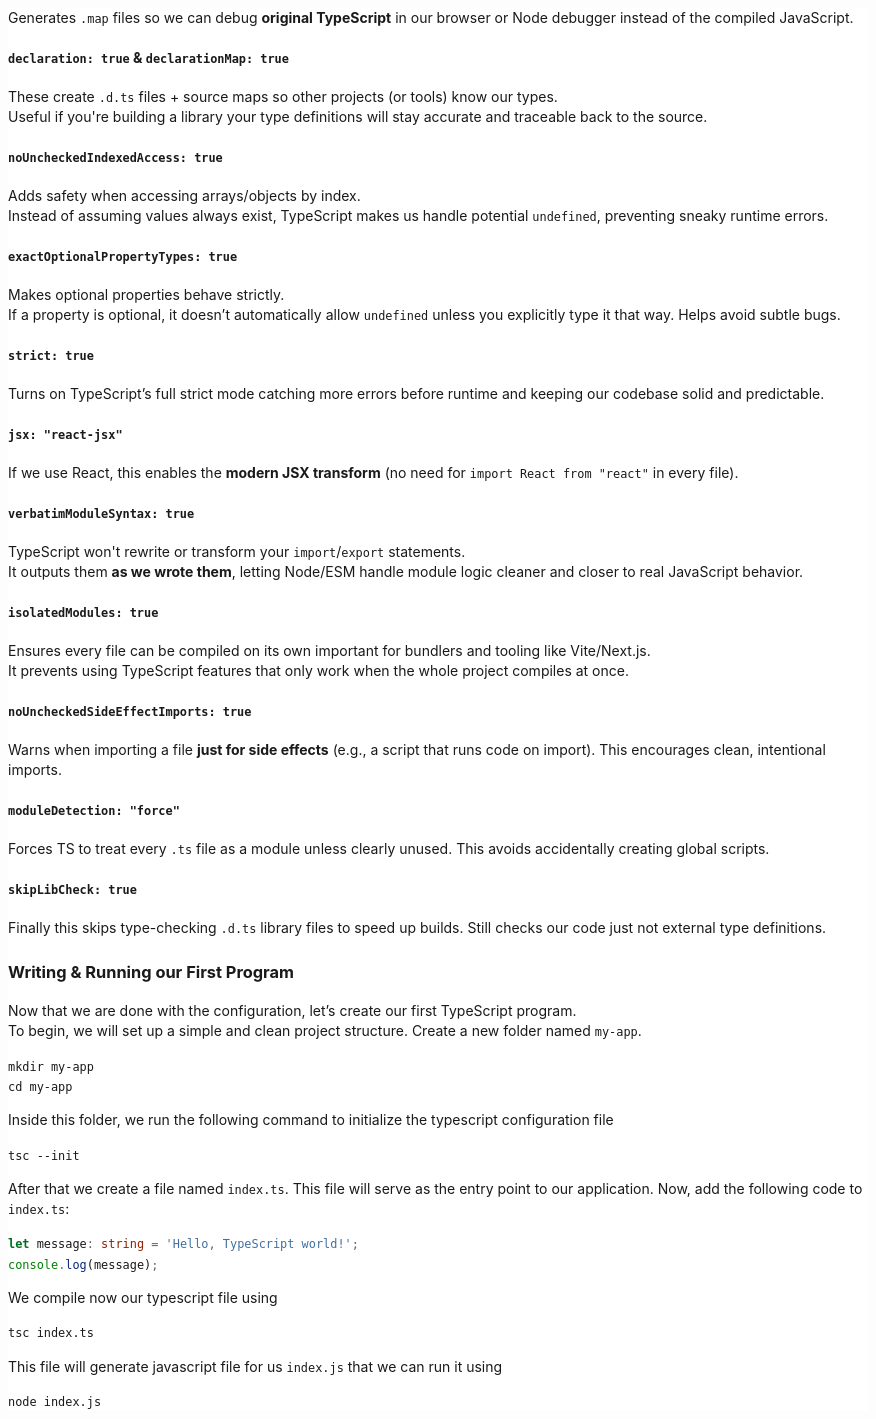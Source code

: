 Generates `.map` files so we can debug **original TypeScript** in our browser or Node debugger instead of the compiled JavaScript.
#### `declaration: true` & `declarationMap: true`
These create `.d.ts` files + source maps so other projects (or tools) know our types.  
Useful if you're building a library your type definitions will stay accurate and traceable back to the source.
#### `noUncheckedIndexedAccess: true`
Adds safety when accessing arrays/objects by index.  
Instead of assuming values always exist, TypeScript makes us handle potential `undefined`, preventing sneaky runtime errors.
#### `exactOptionalPropertyTypes: true`
Makes optional properties behave strictly.  
If a property is optional, it doesn’t automatically allow `undefined` unless you explicitly type it that way. Helps avoid subtle bugs.
#### `strict: true`
Turns on TypeScript’s full strict mode catching more errors before runtime and keeping our codebase solid and predictable.
#### `jsx: "react-jsx"`
If we use React, this enables the **modern JSX transform** (no need for `import React from "react"` in every file).
#### `verbatimModuleSyntax: true`
TypeScript won't rewrite or transform your `import`/`export` statements.  
It outputs them **as we wrote them**, letting Node/ESM handle module logic cleaner and closer to real JavaScript behavior.
#### `isolatedModules: true`
Ensures every file can be compiled on its own important for bundlers and tooling like Vite/Next.js.  
It prevents using TypeScript features that only work when the whole project compiles at once.
#### `noUncheckedSideEffectImports: true`
Warns when importing a file **just for side effects** (e.g., a script that runs code on import). This encourages clean, intentional imports.
#### `moduleDetection: "force"`
Forces TS to treat every `.ts` file as a module unless clearly unused. This avoids accidentally creating global scripts.
#### `skipLibCheck: true`
Finally this skips type-checking `.d.ts` library files to speed up builds.  Still checks our code just not external type definitions.

### Writing & Running our First Program
Now that we are done with the configuration, let’s create our first TypeScript program.  
To begin, we will set up a simple and clean project structure. Create a new folder named `my-app`. 
```shell
mkdir my-app
cd my-app
```
Inside this folder, we run the following command to initialize the typescript configuration file
```shell
tsc --init
```
After that we create a file named `index.ts`. This file will serve as the entry point to our application. Now, add the following code to `index.ts`:
```ts
let message: string = 'Hello, TypeScript world!';
console.log(message);
```
We compile now our typescript file using 
```shell
tsc index.ts
```
This file will generate javascript file for us `index.js` that we can run it using 
```shell
node index.js
```